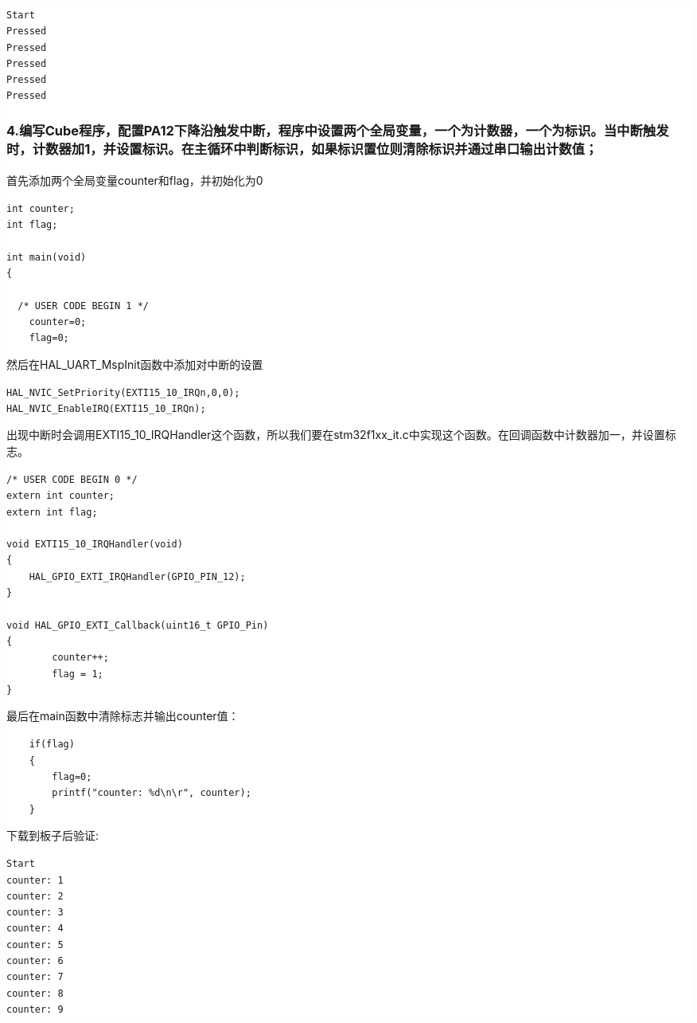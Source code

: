 	Start
	Pressed
	Pressed
	Pressed
	Pressed
	Pressed

### 4.编写Cube程序，配置PA12下降沿触发中断，程序中设置两个全局变量，一个为计数器，一个为标识。当中断触发 时，计数器加1，并设置标识。在主循环中判断标识，如果标识置位则清除标识并通过串口输出计数值；
首先添加两个全局变量counter和flag，并初始化为0

	int counter;
	int flag;
	
	int main(void)
	{
	
	  /* USER CODE BEGIN 1 */
		counter=0;
		flag=0;
然后在HAL_UART_MspInit函数中添加对中断的设置
	
	HAL_NVIC_SetPriority(EXTI15_10_IRQn,0,0);
	HAL_NVIC_EnableIRQ(EXTI15_10_IRQn);

出现中断时会调用EXTI15_10_IRQHandler这个函数，所以我们要在stm32f1xx_it.c中实现这个函数。在回调函数中计数器加一，并设置标志。

	/* USER CODE BEGIN 0 */
	extern int counter;
	extern int flag;
	
	void EXTI15_10_IRQHandler(void)
	{
		HAL_GPIO_EXTI_IRQHandler(GPIO_PIN_12);
	}
	
	void HAL_GPIO_EXTI_Callback(uint16_t GPIO_Pin)
	{
			counter++;
			flag = 1;
	}

最后在main函数中清除标志并输出counter值：

		if(flag)
		{
			flag=0;
			printf("counter: %d\n\r", counter);
		}

下载到板子后验证:

	Start
	counter: 1
	counter: 2
	counter: 3
	counter: 4
	counter: 5
	counter: 6
	counter: 7
	counter: 8
	counter: 9
